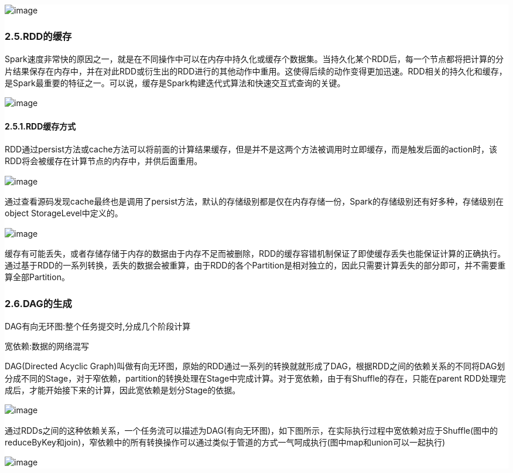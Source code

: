 ![image](https://github.com/leelovejava/doc/blob/master/img/spark/spark-rdd/03.png?raw=true)

### 2.5.RDD的缓存

Spark速度非常快的原因之一，就是在不同操作中可以在内存中持久化或缓存个数据集。当持久化某个RDD后，每一个节点都将把计算的分片结果保存在内存中，并在对此RDD或衍生出的RDD进行的其他动作中重用。这使得后续的动作变得更加迅速。RDD相关的持久化和缓存，是Spark最重要的特征之一。可以说，缓存是Spark构建迭代式算法和快速交互式查询的关键。

![image](https://github.com/leelovejava/doc/blob/master/img/spark/spark-rdd/09-cache.png?raw=true)

#### 2.5.1.RDD缓存方式

RDD通过persist方法或cache方法可以将前面的计算结果缓存，但是并不是这两个方法被调用时立即缓存，而是触发后面的action时，该RDD将会被缓存在计算节点的内存中，并供后面重用。

![image](https://github.com/leelovejava/doc/blob/master/img/spark/spark-rdd/05-storage-level.png?raw=true)

通过查看源码发现cache最终也是调用了persist方法，默认的存储级别都是仅在内存存储一份，Spark的存储级别还有好多种，存储级别在object StorageLevel中定义的。

![image](https://github.com/leelovejava/doc/blob/master/img/spark/spark-rdd/06-persist.png?raw=true)

缓存有可能丢失，或者存储存储于内存的数据由于内存不足而被删除，RDD的缓存容错机制保证了即使缓存丢失也能保证计算的正确执行。通过基于RDD的一系列转换，丢失的数据会被重算，由于RDD的各个Partition是相对独立的，因此只需要计算丢失的部分即可，并不需要重算全部Partition。

### 2.6.DAG的生成

DAG有向无环图:整个任务提交时,分成几个阶段计算

宽依赖:数据的网络混写

DAG(Directed Acyclic Graph)叫做有向无环图，原始的RDD通过一系列的转换就就形成了DAG，根据RDD之间的依赖关系的不同将DAG划分成不同的Stage，对于窄依赖，partition的转换处理在Stage中完成计算。对于宽依赖，由于有Shuffle的存在，只能在parent RDD处理完成后，才能开始接下来的计算，因此宽依赖是划分Stage的依据。

![image](https://github.com/leelovejava/doc/blob/master/img/spark/spark-rdd/04.png?raw=true)

通过RDDs之间的这种依赖关系，一个任务流可以描述为DAG(有向无环图)，如下图所示，在实际执行过程中宽依赖对应于Shuffle(图中的reduceByKey和join)，窄依赖中的所有转换操作可以通过类似于管道的方式一气呵成执行(图中map和union可以一起执行)

![image](https://github.com/leelovejava/doc/blob/master/img/spark/spark-rdd/08-dag.png?raw=true)

